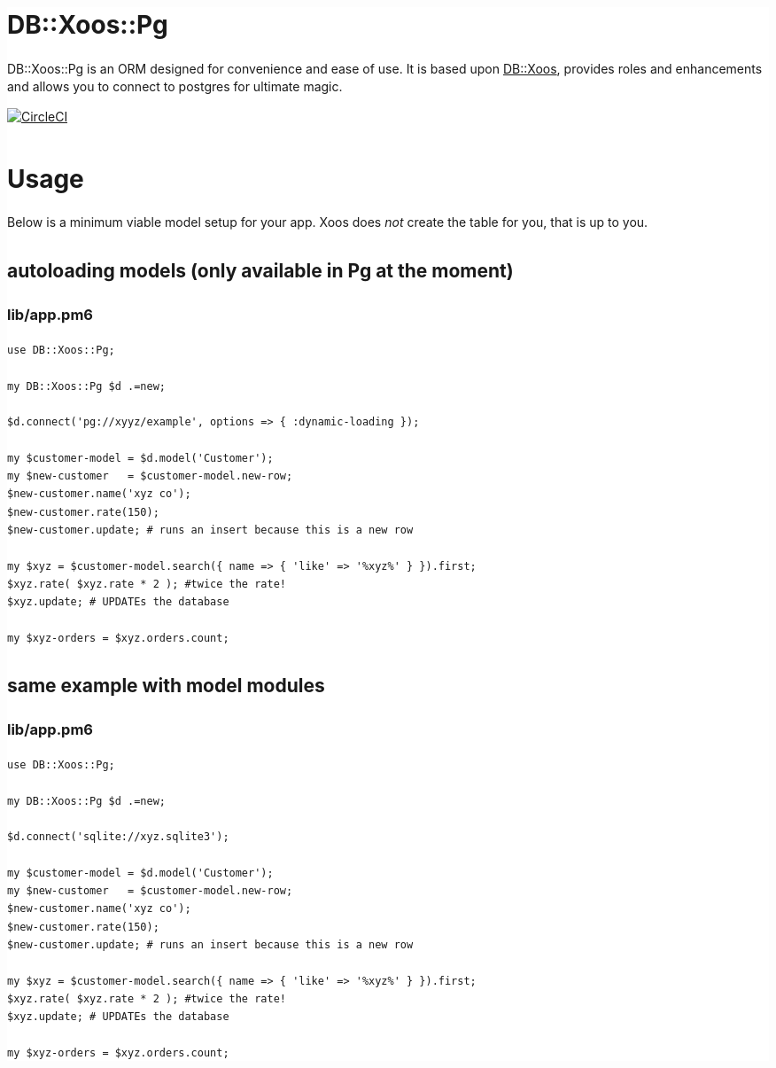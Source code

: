 # DB::Xoos::Pg

DB::Xoos::Pg is an ORM designed for convenience and ease of use.  It is based upon [DB::Xoos](https://github.com/tony-o/p6-xoo), provides roles and enhancements and allows you to connect to postgres for ultimate magic.

[![CircleCI](https://circleci.com/gh/tony-o/p6-db-xoos-pg.svg?style=svg)](https://circleci.com/gh/tony-o/p6-db-xoos-pg)

# Usage

Below is a minimum viable model setup for your app.  Xoos does _not_ create the table for you, that is up to you.

## autoloading models (only available in Pg at the moment)

### lib/app.pm6
```perl6
use DB::Xoos::Pg;

my DB::Xoos::Pg $d .=new;

$d.connect('pg://xyyz/example', options => { :dynamic-loading });

my $customer-model = $d.model('Customer');
my $new-customer   = $customer-model.new-row;
$new-customer.name('xyz co');
$new-customer.rate(150);
$new-customer.update; # runs an insert because this is a new row

my $xyz = $customer-model.search({ name => { 'like' => '%xyz%' } }).first;
$xyz.rate( $xyz.rate * 2 ); #twice the rate!
$xyz.update; # UPDATEs the database

my $xyz-orders = $xyz.orders.count;
```

## same example with model modules

### lib/app.pm6
```perl6
use DB::Xoos::Pg;

my DB::Xoos::Pg $d .=new;

$d.connect('sqlite://xyz.sqlite3');

my $customer-model = $d.model('Customer');
my $new-customer   = $customer-model.new-row;
$new-customer.name('xyz co');
$new-customer.rate(150);
$new-customer.update; # runs an insert because this is a new row

my $xyz = $customer-model.search({ name => { 'like' => '%xyz%' } }).first;
$xyz.rate( $xyz.rate * 2 ); #twice the rate!
$xyz.update; # UPDATEs the database

my $xyz-orders = $xyz.orders.count;
```
